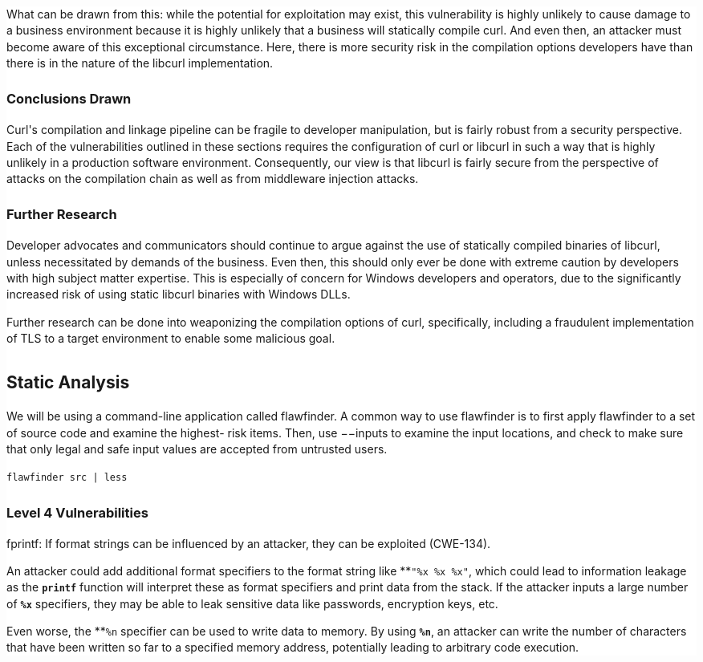 What can be drawn from this: while the potential for exploitation may exist, this vulnerability is highly unlikely to cause damage to a business environment because it is highly unlikely that a business will statically compile curl. And even then, an attacker must become aware of this exceptional circumstance. Here, there is more security risk in the compilation options developers have than there is in the nature of the libcurl implementation.


### Conclusions Drawn

Curl's compilation and linkage pipeline can be fragile to developer manipulation, but is fairly robust from a security perspective. Each of the vulnerabilities outlined in these sections requires the configuration of curl or libcurl in such a way that is highly unlikely in a production software environment. Consequently, our view is that libcurl is fairly secure from the perspective of attacks on the compilation chain as well as from middleware injection attacks.


### Further Research

Developer advocates and communicators should continue to argue against the use of statically compiled binaries of libcurl, unless necessitated by demands of the business. Even then, this should only ever be done with extreme caution by developers with high subject matter expertise. This is especially of concern for Windows developers and operators, due to the significantly increased risk of using static libcurl binaries with Windows DLLs.

Further research can be done into weaponizing the compilation options of curl, specifically, including a fraudulent implementation of TLS to a target environment to enable some malicious goal.


## Static Analysis

We will be using a command-line application called flawfinder. A common way to use flawfinder is to first apply flawfinder to a set of source code and examine the highest- risk items. Then, use −−inputs to examine the input locations, and check to make sure that only legal and safe input values are accepted from untrusted users.


```
flawfinder src | less
```



### Level 4 Vulnerabilities

fprintf: If format strings can be influenced by an attacker, they can be exploited (CWE-134).

An attacker could add additional format specifiers to the format string like **<code>"%x %x %x"</code></strong>, which could lead to information leakage as the <strong><code>printf</code></strong> function will interpret these as format specifiers and print data from the stack. If the attacker inputs a large number of <strong><code>%x</code></strong> specifiers, they may be able to leak sensitive data like passwords, encryption keys, etc.

Even worse, the **<code>%n</code></strong> specifier can be used to write data to memory. By using <strong><code>%n</code></strong>, an attacker can write the number of characters that have been written so far to a specified memory address, potentially leading to arbitrary code execution.


